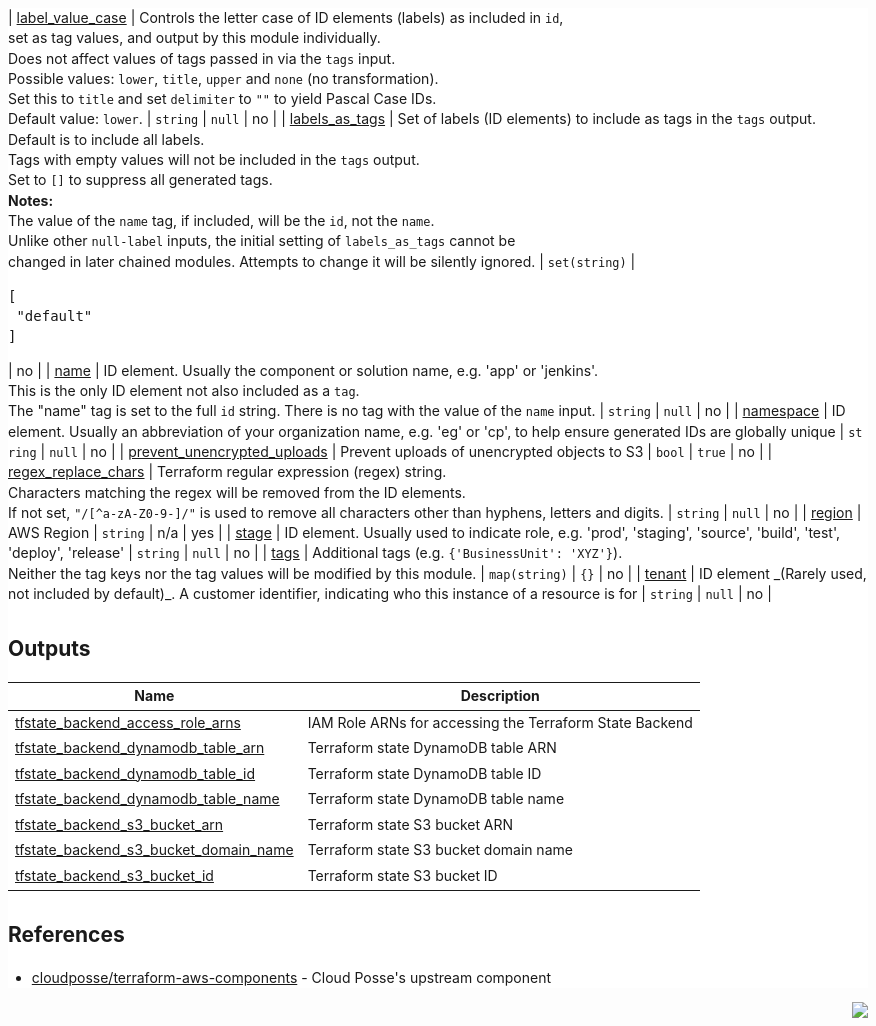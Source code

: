 | <a name="input_label_value_case"></a> [label\_value\_case](#input\_label\_value\_case) | Controls the letter case of ID elements (labels) as included in `id`,<br/>set as tag values, and output by this module individually.<br/>Does not affect values of tags passed in via the `tags` input.<br/>Possible values: `lower`, `title`, `upper` and `none` (no transformation).<br/>Set this to `title` and set `delimiter` to `""` to yield Pascal Case IDs.<br/>Default value: `lower`. | `string` | `null` | no |
| <a name="input_labels_as_tags"></a> [labels\_as\_tags](#input\_labels\_as\_tags) | Set of labels (ID elements) to include as tags in the `tags` output.<br/>Default is to include all labels.<br/>Tags with empty values will not be included in the `tags` output.<br/>Set to `[]` to suppress all generated tags.<br/>**Notes:**<br/>  The value of the `name` tag, if included, will be the `id`, not the `name`.<br/>  Unlike other `null-label` inputs, the initial setting of `labels_as_tags` cannot be<br/>  changed in later chained modules. Attempts to change it will be silently ignored. | `set(string)` | <pre>[<br/>  "default"<br/>]</pre> | no |
| <a name="input_name"></a> [name](#input\_name) | ID element. Usually the component or solution name, e.g. 'app' or 'jenkins'.<br/>This is the only ID element not also included as a `tag`.<br/>The "name" tag is set to the full `id` string. There is no tag with the value of the `name` input. | `string` | `null` | no |
| <a name="input_namespace"></a> [namespace](#input\_namespace) | ID element. Usually an abbreviation of your organization name, e.g. 'eg' or 'cp', to help ensure generated IDs are globally unique | `string` | `null` | no |
| <a name="input_prevent_unencrypted_uploads"></a> [prevent\_unencrypted\_uploads](#input\_prevent\_unencrypted\_uploads) | Prevent uploads of unencrypted objects to S3 | `bool` | `true` | no |
| <a name="input_regex_replace_chars"></a> [regex\_replace\_chars](#input\_regex\_replace\_chars) | Terraform regular expression (regex) string.<br/>Characters matching the regex will be removed from the ID elements.<br/>If not set, `"/[^a-zA-Z0-9-]/"` is used to remove all characters other than hyphens, letters and digits. | `string` | `null` | no |
| <a name="input_region"></a> [region](#input\_region) | AWS Region | `string` | n/a | yes |
| <a name="input_stage"></a> [stage](#input\_stage) | ID element. Usually used to indicate role, e.g. 'prod', 'staging', 'source', 'build', 'test', 'deploy', 'release' | `string` | `null` | no |
| <a name="input_tags"></a> [tags](#input\_tags) | Additional tags (e.g. `{'BusinessUnit': 'XYZ'}`).<br/>Neither the tag keys nor the tag values will be modified by this module. | `map(string)` | `{}` | no |
| <a name="input_tenant"></a> [tenant](#input\_tenant) | ID element \_(Rarely used, not included by default)\_. A customer identifier, indicating who this instance of a resource is for | `string` | `null` | no |

## Outputs

| Name | Description |
|------|-------------|
| <a name="output_tfstate_backend_access_role_arns"></a> [tfstate\_backend\_access\_role\_arns](#output\_tfstate\_backend\_access\_role\_arns) | IAM Role ARNs for accessing the Terraform State Backend |
| <a name="output_tfstate_backend_dynamodb_table_arn"></a> [tfstate\_backend\_dynamodb\_table\_arn](#output\_tfstate\_backend\_dynamodb\_table\_arn) | Terraform state DynamoDB table ARN |
| <a name="output_tfstate_backend_dynamodb_table_id"></a> [tfstate\_backend\_dynamodb\_table\_id](#output\_tfstate\_backend\_dynamodb\_table\_id) | Terraform state DynamoDB table ID |
| <a name="output_tfstate_backend_dynamodb_table_name"></a> [tfstate\_backend\_dynamodb\_table\_name](#output\_tfstate\_backend\_dynamodb\_table\_name) | Terraform state DynamoDB table name |
| <a name="output_tfstate_backend_s3_bucket_arn"></a> [tfstate\_backend\_s3\_bucket\_arn](#output\_tfstate\_backend\_s3\_bucket\_arn) | Terraform state S3 bucket ARN |
| <a name="output_tfstate_backend_s3_bucket_domain_name"></a> [tfstate\_backend\_s3\_bucket\_domain\_name](#output\_tfstate\_backend\_s3\_bucket\_domain\_name) | Terraform state S3 bucket domain name |
| <a name="output_tfstate_backend_s3_bucket_id"></a> [tfstate\_backend\_s3\_bucket\_id](#output\_tfstate\_backend\_s3\_bucket\_id) | Terraform state S3 bucket ID |



## References

- [cloudposse/terraform-aws-components](https://github.com/cloudposse/terraform-aws-components/tree/main/modules/tfstate-backend) -
  Cloud Posse's upstream component

[<img src="https://cloudposse.com/logo-300x69.svg" height="32" align="right"/>](https://cpco.io/homepage?utm_source=github&utm_medium=readme&utm_campaign=cloudposse-terraform-components/aws-tfstate-backend&utm_content=)
